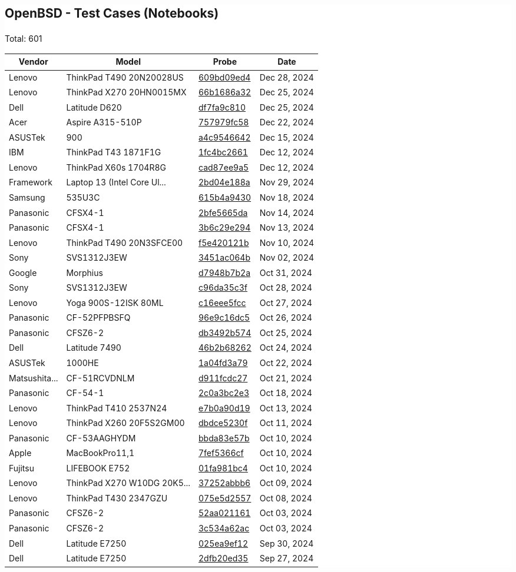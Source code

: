 OpenBSD - Test Cases (Notebooks)
--------------------------------

Total: 601

| Vendor        | Model                       | Probe                                                     | Date         |
|---------------|-----------------------------|-----------------------------------------------------------|--------------|
| Lenovo        | ThinkPad T490 20N20028US    | [609bd09ed4](https://bsd-hardware.info/?probe=609bd09ed4) | Dec 28, 2024 |
| Lenovo        | ThinkPad X270 20HN0015MX    | [66b1686a32](https://bsd-hardware.info/?probe=66b1686a32) | Dec 25, 2024 |
| Dell          | Latitude D620               | [df7fa9c810](https://bsd-hardware.info/?probe=df7fa9c810) | Dec 25, 2024 |
| Acer          | Aspire A315-510P            | [757979fc58](https://bsd-hardware.info/?probe=757979fc58) | Dec 22, 2024 |
| ASUSTek       | 900                         | [a4c9546642](https://bsd-hardware.info/?probe=a4c9546642) | Dec 15, 2024 |
| IBM           | ThinkPad T43 1871F1G        | [1fc4bc2661](https://bsd-hardware.info/?probe=1fc4bc2661) | Dec 12, 2024 |
| Lenovo        | ThinkPad X60s 1704R8G       | [cad87ee9a5](https://bsd-hardware.info/?probe=cad87ee9a5) | Dec 12, 2024 |
| Framework     | Laptop 13 (Intel Core Ul... | [2bd04e188a](https://bsd-hardware.info/?probe=2bd04e188a) | Nov 29, 2024 |
| Samsung       | 535U3C                      | [615b4a9430](https://bsd-hardware.info/?probe=615b4a9430) | Nov 18, 2024 |
| Panasonic     | CFSX4-1                     | [2bfe5665da](https://bsd-hardware.info/?probe=2bfe5665da) | Nov 14, 2024 |
| Panasonic     | CFSX4-1                     | [3b6c29e294](https://bsd-hardware.info/?probe=3b6c29e294) | Nov 13, 2024 |
| Lenovo        | ThinkPad T490 20N3SFCE00    | [f5e420121b](https://bsd-hardware.info/?probe=f5e420121b) | Nov 10, 2024 |
| Sony          | SVS1312J3EW                 | [3451ac064b](https://bsd-hardware.info/?probe=3451ac064b) | Nov 02, 2024 |
| Google        | Morphius                    | [d7948b7b2a](https://bsd-hardware.info/?probe=d7948b7b2a) | Oct 31, 2024 |
| Sony          | SVS1312J3EW                 | [c96da35c3f](https://bsd-hardware.info/?probe=c96da35c3f) | Oct 28, 2024 |
| Lenovo        | Yoga 900S-12ISK 80ML        | [c16eee5fcc](https://bsd-hardware.info/?probe=c16eee5fcc) | Oct 27, 2024 |
| Panasonic     | CF-52PFPBSFQ                | [96e9c16dc5](https://bsd-hardware.info/?probe=96e9c16dc5) | Oct 26, 2024 |
| Panasonic     | CFSZ6-2                     | [db3492b574](https://bsd-hardware.info/?probe=db3492b574) | Oct 25, 2024 |
| Dell          | Latitude 7490               | [46b2b68262](https://bsd-hardware.info/?probe=46b2b68262) | Oct 24, 2024 |
| ASUSTek       | 1000HE                      | [1a04fd3a79](https://bsd-hardware.info/?probe=1a04fd3a79) | Oct 22, 2024 |
| Matsushita... | CF-51RCVDNLM                | [d911fcdc27](https://bsd-hardware.info/?probe=d911fcdc27) | Oct 21, 2024 |
| Panasonic     | CF-54-1                     | [2c0a3bc2e3](https://bsd-hardware.info/?probe=2c0a3bc2e3) | Oct 18, 2024 |
| Lenovo        | ThinkPad T410 2537N24       | [e7b0a90d19](https://bsd-hardware.info/?probe=e7b0a90d19) | Oct 13, 2024 |
| Lenovo        | ThinkPad X260 20F5S2GM00    | [dbdce5230f](https://bsd-hardware.info/?probe=dbdce5230f) | Oct 11, 2024 |
| Panasonic     | CF-53AAGHYDM                | [bbda83e57b](https://bsd-hardware.info/?probe=bbda83e57b) | Oct 10, 2024 |
| Apple         | MacBookPro11,1              | [7fef5366cf](https://bsd-hardware.info/?probe=7fef5366cf) | Oct 10, 2024 |
| Fujitsu       | LIFEBOOK E752               | [01fa981bc4](https://bsd-hardware.info/?probe=01fa981bc4) | Oct 10, 2024 |
| Lenovo        | ThinkPad X270 W10DG 20K5... | [37252abbb6](https://bsd-hardware.info/?probe=37252abbb6) | Oct 09, 2024 |
| Lenovo        | ThinkPad T430 2347GZU       | [075e5d2557](https://bsd-hardware.info/?probe=075e5d2557) | Oct 08, 2024 |
| Panasonic     | CFSZ6-2                     | [52aa021161](https://bsd-hardware.info/?probe=52aa021161) | Oct 03, 2024 |
| Panasonic     | CFSZ6-2                     | [3c534a62ac](https://bsd-hardware.info/?probe=3c534a62ac) | Oct 03, 2024 |
| Dell          | Latitude E7250              | [025ea9ef12](https://bsd-hardware.info/?probe=025ea9ef12) | Sep 30, 2024 |
| Dell          | Latitude E7250              | [2dfb20ed35](https://bsd-hardware.info/?probe=2dfb20ed35) | Sep 27, 2024 |
